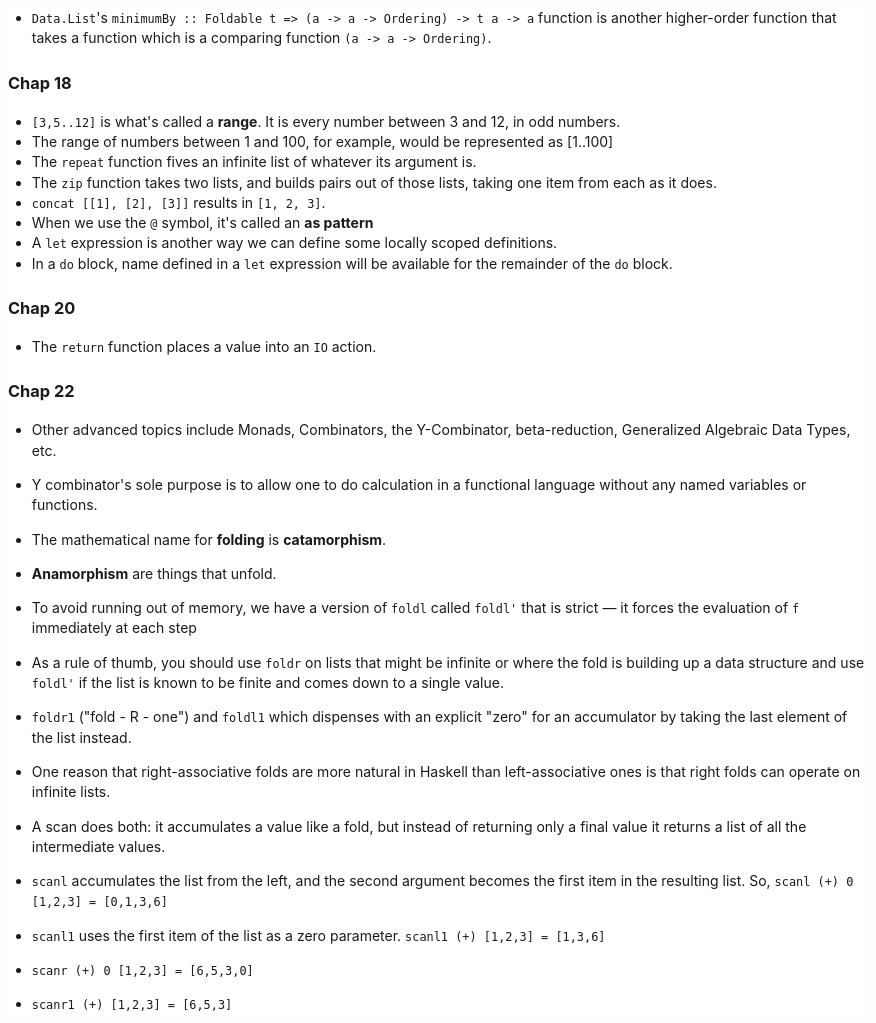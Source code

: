 - `Data.List`'s `minimumBy :: Foldable t => (a -> a -> Ordering) -> t a -> a` function is another higher-order function that takes a function which is a comparing function `(a -> a -> Ordering)`.

### Chap 18

- `[3,5..12]` is what's called a **range**. It is every number between 3 and 12, in odd numbers.
- The range of numbers between 1 and 100, for example, would be represented as [1..100]
- The `repeat` function fives an infinite list of whatever its argument is.
- The `zip` function takes two lists, and builds pairs out of those lists, taking one item from each as it does.
- `concat [[1], [2], [3]]` results in `[1, 2, 3]`.
- When we use the `@` symbol, it's called an **as pattern**
- A `let` expression is another way we can define some locally scoped definitions.
- In a `do` block, name defined in a `let` expression will be available for the remainder of the `do` block.

### Chap 20

- The `return` function places a value into an `IO` action.

### Chap 22

- Other advanced topics include Monads, Combinators, the Y-Combinator, beta-reduction, Generalized Algebraic Data Types, etc.
- Y combinator's sole purpose is to allow one to do calculation in a functional language without any named variables or functions.
- The mathematical name for **folding** is **catamorphism**.
- **Anamorphism** are things that unfold.

- To avoid running out of memory, we have a version of `foldl` called `foldl'` that is strict — it forces the evaluation of `f` immediately at each step
- As a rule of thumb, you should use `foldr` on lists that might be infinite or where the fold is building up a data structure and use `foldl'` if the list is known to be finite and comes down to a single value.
- `foldr1` ("fold - R - one") and `foldl1` which dispenses with an explicit "zero" for an accumulator by taking the last element of the list instead.
- One reason that right-associative folds are more natural in Haskell than left-associative ones is that right folds can operate on infinite lists.
- A scan does both: it accumulates a value like a fold, but instead of returning only a final value it returns a list of all the intermediate values.
- `scanl` accumulates the list from the left, and the second argument becomes the first item in the resulting list. So, `scanl (+) 0 [1,2,3] = [0,1,3,6]`
- `scanl1` uses the first item of the list as a zero parameter. `scanl1 (+) [1,2,3] = [1,3,6]`
- `scanr (+) 0 [1,2,3] = [6,5,3,0]`
- `scanr1 (+) [1,2,3] = [6,5,3]`